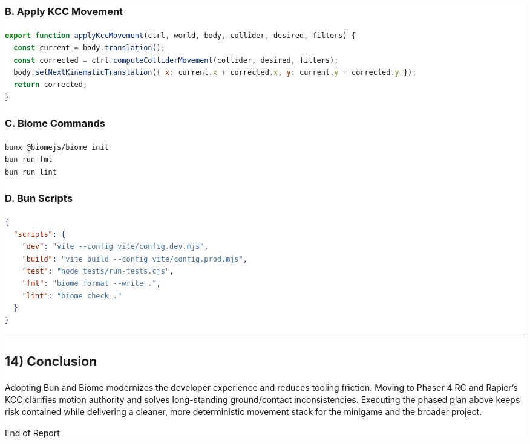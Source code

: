 ### B. Apply KCC Movement
```js
export function applyKccMovement(ctrl, world, body, collider, desired, filters) {
  const current = body.translation();
  const corrected = ctrl.computeColliderMovement(collider, desired, filters);
  body.setNextKinematicTranslation({ x: current.x + corrected.x, y: current.y + corrected.y });
  return corrected;
}
```

### C. Biome Commands
```sh
bunx @biomejs/biome init
bun run fmt
bun run lint
```

### D. Bun Scripts
```json
{
  "scripts": {
    "dev": "vite --config vite/config.dev.mjs",
    "build": "vite build --config vite/config.prod.mjs",
    "test": "node tests/run-tests.cjs",
    "fmt": "biome format --write .",
    "lint": "biome check ."
  }
}
```

-------------------------------------------------------------------------------

## 14) Conclusion

Adopting Bun and Biome modernizes the developer experience and reduces tooling friction. Moving to Phaser 4 RC and Rapier’s KCC clarifies motion authority and solves long-standing ground/contact inconsistencies. Executing the phased plan above keeps risk contained while delivering a cleaner, more deterministic movement stack for the minigame and the broader project.

End of Report
